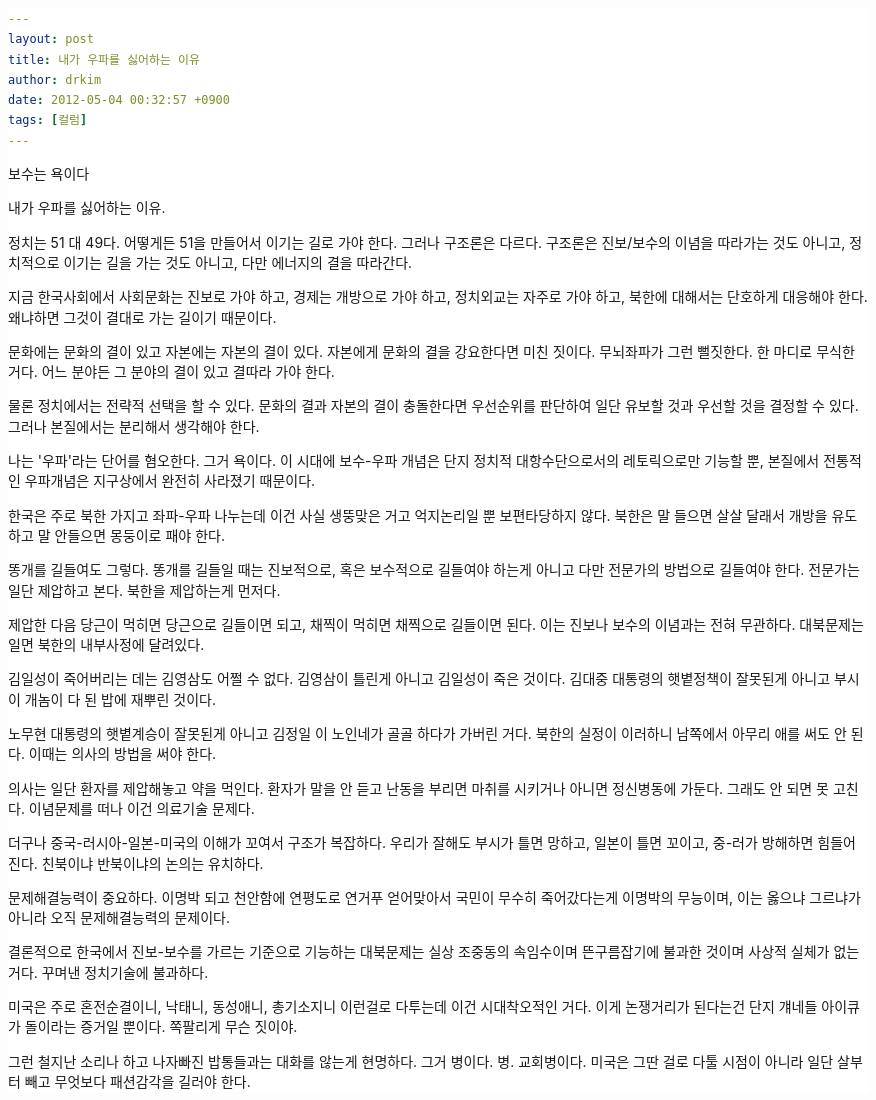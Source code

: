 ```yaml
---
layout: post
title: 내가 우파를 싫어하는 이유
author: drkim
date: 2012-05-04 00:32:57 +0900
tags: [컬럼]
---
```

보수는 욕이다 

내가 우파를 싫어하는 이유. 

정치는 51 대 49다. 어떻게든 51을 만들어서 이기는 길로 가야 한다. 그러나 구조론은 다르다. 구조론은 진보/보수의 이념을 따라가는 것도 아니고, 정치적으로 이기는 길을 가는 것도 아니고, 다만 에너지의 결을 따라간다. 

지금 한국사회에서 사회문화는 진보로 가야 하고, 경제는 개방으로 가야 하고, 정치외교는 자주로 가야 하고, 북한에 대해서는 단호하게 대응해야 한다. 왜냐하면 그것이 결대로 가는 길이기 때문이다. 

문화에는 문화의 결이 있고 자본에는 자본의 결이 있다. 자본에게 문화의 결을 강요한다면 미친 짓이다. 무뇌좌파가 그런 뻘짓한다. 한 마디로 무식한 거다. 어느 분야든 그 분야의 결이 있고 결따라 가야 한다. 

물론 정치에서는 전략적 선택을 할 수 있다. 문화의 결과 자본의 결이 충돌한다면 우선순위를 판단하여 일단 유보할 것과 우선할 것을 결정할 수 있다. 그러나 본질에서는 분리해서 생각해야 한다. 

나는 '우파'라는 단어를 혐오한다. 그거 욕이다. 이 시대에 보수-우파 개념은 단지 정치적 대항수단으로서의 레토릭으로만 기능할 뿐, 본질에서 전통적인 우파개념은 지구상에서 완전히 사라졌기 때문이다. 

한국은 주로 북한 가지고 좌파-우파 나누는데 이건 사실 생뚱맞은 거고 억지논리일 뿐 보편타당하지 않다. 북한은 말 들으면 살살 달래서 개방을 유도하고 말 안들으면 몽둥이로 패야 한다. 

똥개를 길들여도 그렇다. 똥개를 길들일 때는 진보적으로, 혹은 보수적으로 길들여야 하는게 아니고 다만 전문가의 방법으로 길들여야 한다. 전문가는 일단 제압하고 본다. 북한을 제압하는게 먼저다. 

제압한 다음 당근이 먹히면 당근으로 길들이면 되고, 채찍이 먹히면 채찍으로 길들이면 된다. 이는 진보나 보수의 이념과는 전혀 무관하다. 대북문제는 일면 북한의 내부사정에 달려있다. 

김일성이 죽어버리는 데는 김영삼도 어쩔 수 없다. 김영삼이 틀린게 아니고 김일성이 죽은 것이다. 김대중 대통령의 햇볕정책이 잘못된게 아니고 부시 이 개놈이 다 된 밥에 재뿌린 것이다. 

노무현 대통령의 햇볕계승이 잘못된게 아니고 김정일 이 노인네가 골골 하다가 가버린 거다. 북한의 실정이 이러하니 남쪽에서 아무리 애를 써도 안 된다. 이때는 의사의 방법을 써야 한다. 

의사는 일단 환자를 제압해놓고 약을 먹인다. 환자가 말을 안 듣고 난동을 부리면 마취를 시키거나 아니면 정신병동에 가둔다. 그래도 안 되면 못 고친다. 이념문제를 떠나 이건 의료기술 문제다. 

더구나 중국-러시아-일본-미국의 이해가 꼬여서 구조가 복잡하다. 우리가 잘해도 부시가 틀면 망하고, 일본이 틀면 꼬이고, 중-러가 방해하면 힘들어진다. 친북이냐 반북이냐의 논의는 유치하다. 

문제해결능력이 중요하다. 이명박 되고 천안함에 연평도로 연거푸 얻어맞아서 국민이 무수히 죽어갔다는게 이명박의 무능이며, 이는 옳으냐 그르냐가 아니라 오직 문제해결능력의 문제이다. 

결론적으로 한국에서 진보-보수를 가르는 기준으로 기능하는 대북문제는 실상 조중동의 속임수이며 뜬구름잡기에 불과한 것이며 사상적 실체가 없는 거다. 꾸며낸 정치기술에 불과하다. 

미국은 주로 혼전순결이니, 낙태니, 동성애니, 총기소지니 이런걸로 다투는데 이건 시대착오적인 거다. 이게 논쟁거리가 된다는건 단지 걔네들 아이큐가 돌이라는 증거일 뿐이다. 쪽팔리게 무슨 짓이야. 

그런 철지난 소리나 하고 나자빠진 밥통들과는 대화를 않는게 현명하다. 그거 병이다. 병. 교회병이다. 미국은 그딴 걸로 다툴 시점이 아니라 일단 살부터 빼고 무엇보다 패션감각을 길러야 한다. 
